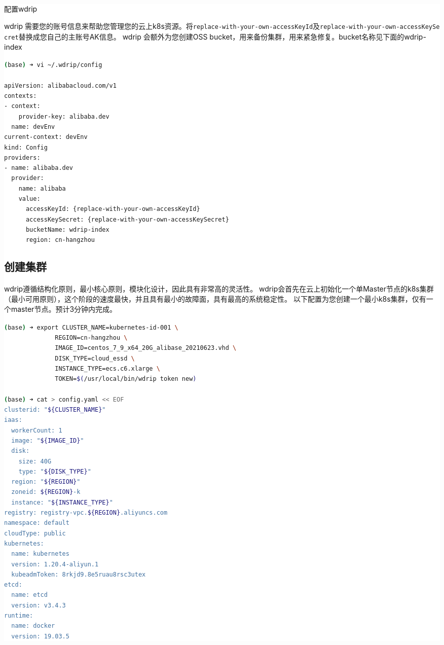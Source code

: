 配置wdrip

wdrip 需要您的账号信息来帮助您管理您的云上k8s资源。将`replace-with-your-own-accessKeyId`及`replace-with-your-own-accessKeySecret`替换成您自己的主账号AK信息。
wdrip 会额外为您创建OSS bucket，用来备份集群，用来紧急修复。bucket名称见下面的wdrip-index
```bash
(base) ➜ vi ~/.wdrip/config

apiVersion: alibabacloud.com/v1
contexts:
- context:
    provider-key: alibaba.dev
  name: devEnv
current-context: devEnv
kind: Config
providers:
- name: alibaba.dev
  provider:
    name: alibaba
    value:
      accessKeyId: {replace-with-your-own-accessKeyId}
      accessKeySecret: {replace-with-your-own-accessKeySecret}
      bucketName: wdrip-index
      region: cn-hangzhou
```


## 创建集群
wdrip遵循结构化原则，最小核心原则，模块化设计，因此具有非常高的灵活性。
wdrip会首先在云上初始化一个单Master节点的k8s集群（最小可用原则），这个阶段的速度最快，并且具有最小的故障面，具有最高的系统稳定性。
以下配置为您创建一个最小k8s集群，仅有一个master节点。预计3分钟内完成。


```bash
(base) ➜ export CLUSTER_NAME=kubernetes-id-001 \
              REGION=cn-hangzhou \
              IMAGE_ID=centos_7_9_x64_20G_alibase_20210623.vhd \
              DISK_TYPE=cloud_essd \
              INSTANCE_TYPE=ecs.c6.xlarge \
              TOKEN=$(/usr/local/bin/wdrip token new)
              
(base) ➜ cat > config.yaml << EOF
clusterid: "${CLUSTER_NAME}"
iaas:
  workerCount: 1
  image: "${IMAGE_ID}"
  disk:
    size: 40G
    type: "${DISK_TYPE}"
  region: "${REGION}"
  zoneid: ${REGION}-k
  instance: "${INSTANCE_TYPE}"
registry: registry-vpc.${REGION}.aliyuncs.com
namespace: default
cloudType: public
kubernetes:
  name: kubernetes
  version: 1.20.4-aliyun.1
  kubeadmToken: 8rkjd9.8e5ruau8rsc3utex
etcd:
  name: etcd
  version: v3.4.3
runtime:
  name: docker
  version: 19.03.5
```